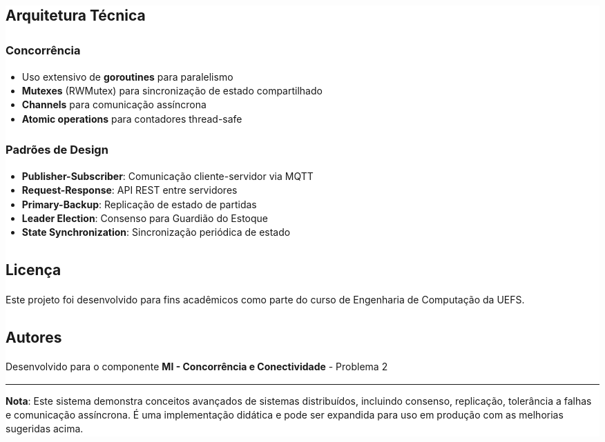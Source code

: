 ## Arquitetura Técnica

### Concorrência
- Uso extensivo de **goroutines** para paralelismo
- **Mutexes** (RWMutex) para sincronização de estado compartilhado
- **Channels** para comunicação assíncrona
- **Atomic operations** para contadores thread-safe

### Padrões de Design
- **Publisher-Subscriber**: Comunicação cliente-servidor via MQTT
- **Request-Response**: API REST entre servidores
- **Primary-Backup**: Replicação de estado de partidas
- **Leader Election**: Consenso para Guardião do Estoque
- **State Synchronization**: Sincronização periódica de estado

## Licença

Este projeto foi desenvolvido para fins acadêmicos como parte do curso de Engenharia de Computação da UEFS.

## Autores

Desenvolvido para o componente **MI - Concorrência e Conectividade** - Problema 2

---

**Nota**: Este sistema demonstra conceitos avançados de sistemas distribuídos, incluindo consenso, replicação, tolerância a falhas e comunicação assíncrona. É uma implementação didática e pode ser expandida para uso em produção com as melhorias sugeridas acima.

